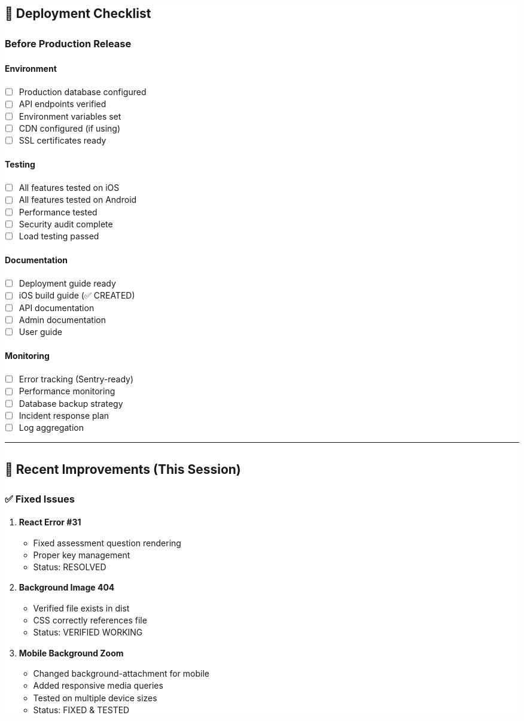 ## 🚀 Deployment Checklist

### Before Production Release

#### Environment
- [ ] Production database configured
- [ ] API endpoints verified
- [ ] Environment variables set
- [ ] CDN configured (if using)
- [ ] SSL certificates ready

#### Testing
- [ ] All features tested on iOS
- [ ] All features tested on Android
- [ ] Performance tested
- [ ] Security audit complete
- [ ] Load testing passed

#### Documentation
- [ ] Deployment guide ready
- [ ] iOS build guide (✅ CREATED)
- [ ] API documentation
- [ ] Admin documentation
- [ ] User guide

#### Monitoring
- [ ] Error tracking (Sentry-ready)
- [ ] Performance monitoring
- [ ] Database backup strategy
- [ ] Incident response plan
- [ ] Log aggregation

---

## 📝 Recent Improvements (This Session)

### ✅ Fixed Issues
1. **React Error #31**
   - Fixed assessment question rendering
   - Proper key management
   - Status: RESOLVED

2. **Background Image 404**
   - Verified file exists in dist
   - CSS correctly references file
   - Status: VERIFIED WORKING

3. **Mobile Background Zoom**
   - Changed background-attachment for mobile
   - Added responsive media queries
   - Tested on multiple device sizes
   - Status: FIXED & TESTED
